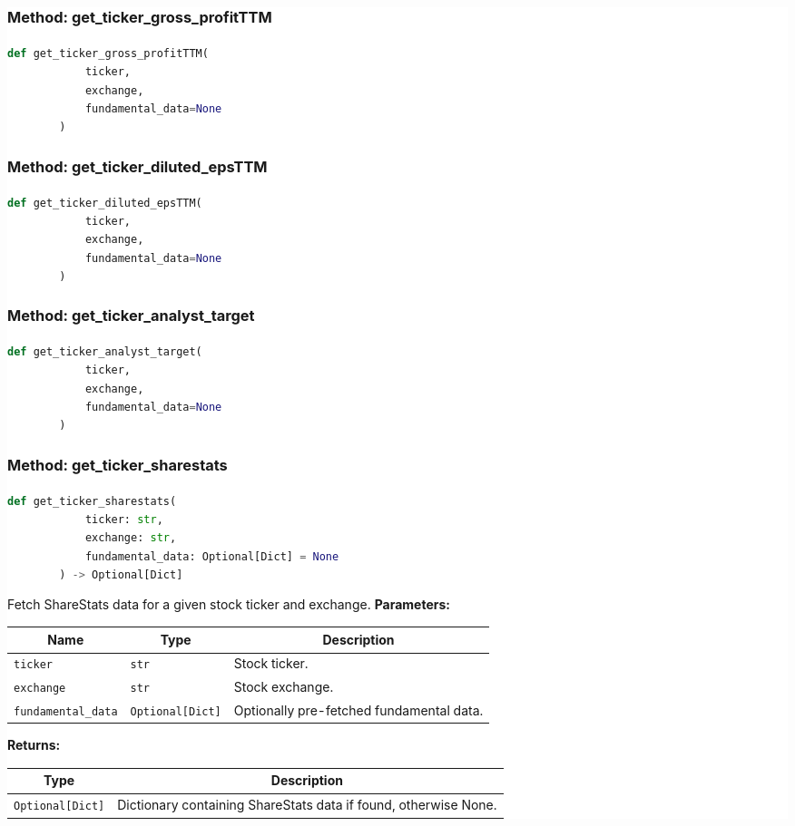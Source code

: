 ### **Method: get_ticker_gross_profitTTM**
```python
def get_ticker_gross_profitTTM(
			ticker,
			exchange,
			fundamental_data=None
		)
```

### **Method: get_ticker_diluted_epsTTM**
```python
def get_ticker_diluted_epsTTM(
			ticker,
			exchange,
			fundamental_data=None
		)
```

### **Method: get_ticker_analyst_target**
```python
def get_ticker_analyst_target(
			ticker,
			exchange,
			fundamental_data=None
		)
```

### **Method: get_ticker_sharestats**
```python
def get_ticker_sharestats(
			ticker: str,
			exchange: str,
			fundamental_data: Optional[Dict] = None
		) -> Optional[Dict]
```
Fetch ShareStats data for a given stock ticker and exchange.
**Parameters:**

| Name | Type | Description |
|------|------|-------------|
| `ticker` | `str` | Stock ticker. |
| `exchange` | `str` | Stock exchange. |
| `fundamental_data` | `Optional[Dict]` | Optionally pre-fetched fundamental data. |

**Returns:**

| Type | Description |
|------|--------------|
| `Optional[Dict]` | Dictionary containing ShareStats data if found, otherwise None. |
